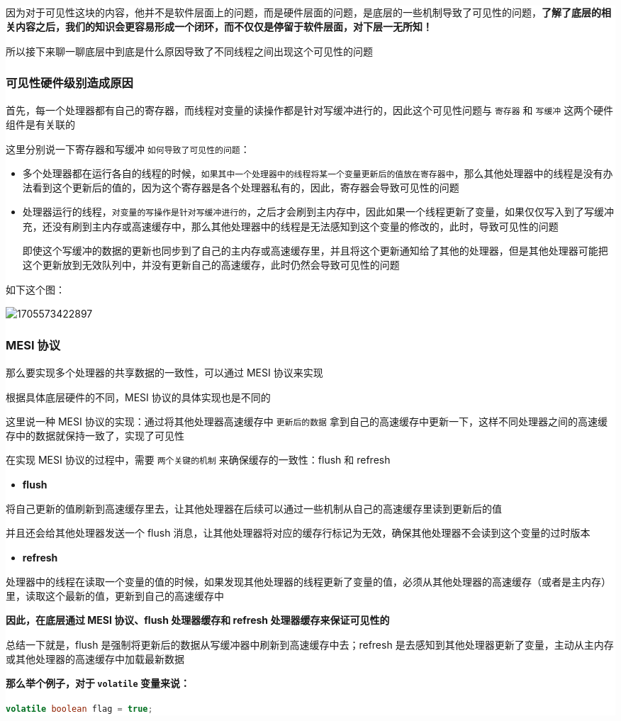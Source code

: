 因为对于可见性这块的内容，他并不是软件层面上的问题，而是硬件层面的问题，是底层的一些机制导致了可见性的问题，**了解了底层的相关内容之后，我们的知识会更容易形成一个闭环，而不仅仅是停留于软件层面，对下层一无所知！**

所以接下来聊一聊底层中到底是什么原因导致了不同线程之间出现这个可见性的问题

### 可见性硬件级别造成原因

首先，每一个处理器都有自己的寄存器，而线程对变量的读操作都是针对写缓冲进行的，因此这个可见性问题与 `寄存器` 和 `写缓冲` 这两个硬件组件是有关联的

这里分别说一下寄存器和写缓冲 `如何导致了可见性的问题`：

- 多个处理器都在运行各自的线程的时候，`如果其中一个处理器中的线程将某一个变量更新后的值放在寄存器中`，那么其他处理器中的线程是没有办法看到这个更新后的值的，因为这个寄存器是各个处理器私有的，因此，寄存器会导致可见性的问题

- 处理器运行的线程，`对变量的写操作是针对写缓冲进行的`，之后才会刷到主内存中，因此如果一个线程更新了变量，如果仅仅写入到了写缓冲充，还没有刷到主内存或高速缓存中，那么其他处理器中的线程是无法感知到这个变量的修改的，此时，导致可见性的问题

  即使这个写缓冲的数据的更新也同步到了自己的主内存或高速缓存里，并且将这个更新通知给了其他的处理器，但是其他处理器可能把这个更新放到无效队列中，并没有更新自己的高速缓存，此时仍然会导致可见性的问题

如下这个图：

![1705573422897](https://11laile-note-img.oss-cn-beijing.aliyuncs.com/1705573422897.png)



### MESI 协议

那么要实现多个处理器的共享数据的一致性，可以通过 MESI 协议来实现

根据具体底层硬件的不同，MESI 协议的具体实现也是不同的

这里说一种 MESI 协议的实现：通过将其他处理器高速缓存中 `更新后的数据` 拿到自己的高速缓存中更新一下，这样不同处理器之间的高速缓存中的数据就保持一致了，实现了可见性

在实现 MESI 协议的过程中，需要 `两个关键的机制` 来确保缓存的一致性：flush 和 refresh

- **flush**

将自己更新的值刷新到高速缓存里去，让其他处理器在后续可以通过一些机制从自己的高速缓存里读到更新后的值

并且还会给其他处理器发送一个 flush 消息，让其他处理器将对应的缓存行标记为无效，确保其他处理器不会读到这个变量的过时版本

- **refresh**

处理器中的线程在读取一个变量的值的时候，如果发现其他处理器的线程更新了变量的值，必须从其他处理器的高速缓存（或者是主内存）里，读取这个最新的值，更新到自己的高速缓存中



**因此，在底层通过 MESI 协议、flush 处理器缓存和 refresh 处理器缓存来保证可见性的**



总结一下就是，flush 是强制将更新后的数据从写缓冲器中刷新到高速缓存中去；refresh 是去感知到其他处理器更新了变量，主动从主内存或其他处理器的高速缓存中加载最新数据



**那么举个例子，对于 `volatile` 变量来说：**

```java
volatile boolean flag = true;
```

